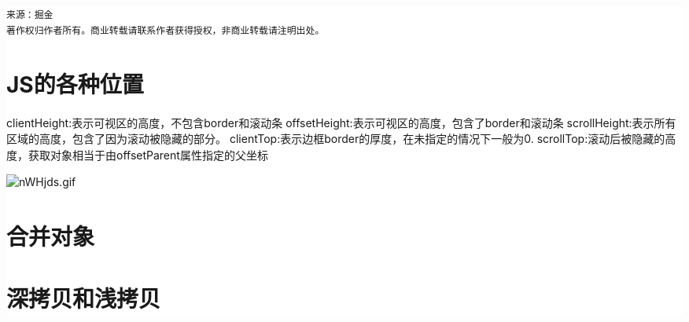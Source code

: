 ```
来源：掘金
著作权归作者所有。商业转载请联系作者获得授权，非商业转载请注明出处。
```
# JS的各种位置
clientHeight:表示可视区的高度，不包含border和滚动条
offsetHeight:表示可视区的高度，包含了border和滚动条
scrollHeight:表示所有区域的高度，包含了因为滚动被隐藏的部分。
clientTop:表示边框border的厚度，在未指定的情况下一般为0.
scrollTop:滚动后被隐藏的高度，获取对象相当于由offsetParent属性指定的父坐标

![nWHjds.gif](https://s2.ax1x.com/2019/09/16/nWHjds.gif)



# 合并对象
# 深拷贝和浅拷贝
# 